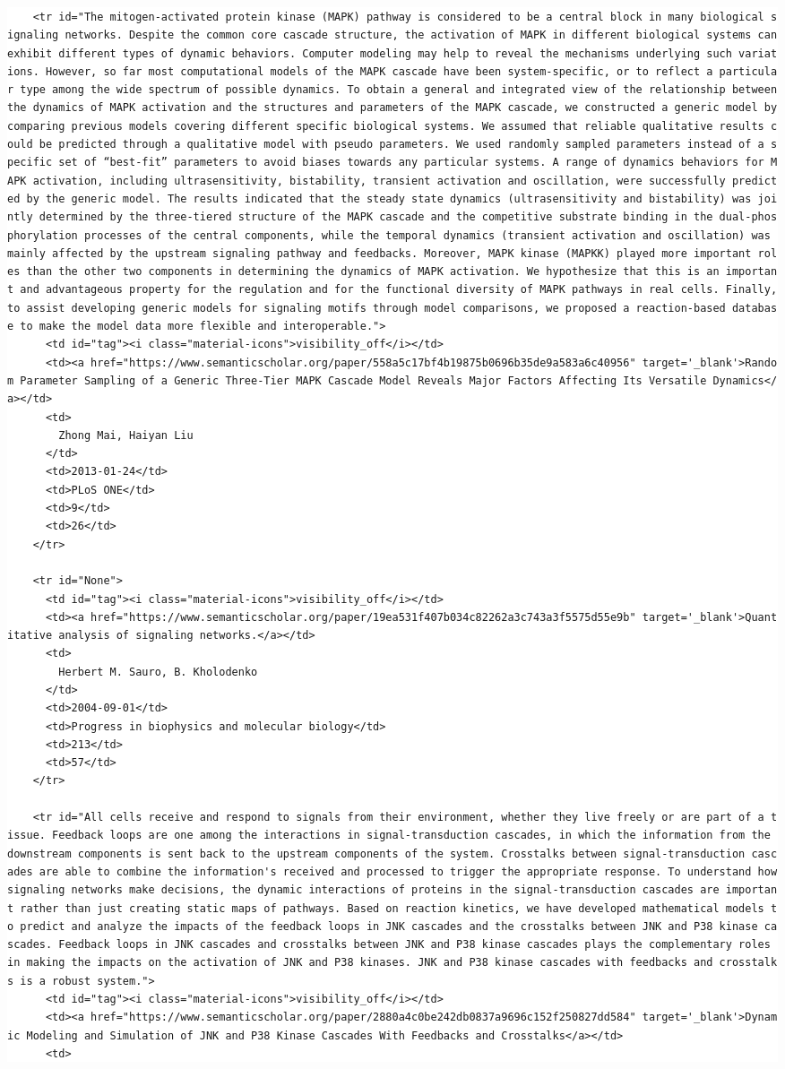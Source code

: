         <tr id="The mitogen-activated protein kinase (MAPK) pathway is considered to be a central block in many biological signaling networks. Despite the common core cascade structure, the activation of MAPK in different biological systems can exhibit different types of dynamic behaviors. Computer modeling may help to reveal the mechanisms underlying such variations. However, so far most computational models of the MAPK cascade have been system-specific, or to reflect a particular type among the wide spectrum of possible dynamics. To obtain a general and integrated view of the relationship between the dynamics of MAPK activation and the structures and parameters of the MAPK cascade, we constructed a generic model by comparing previous models covering different specific biological systems. We assumed that reliable qualitative results could be predicted through a qualitative model with pseudo parameters. We used randomly sampled parameters instead of a specific set of “best-fit” parameters to avoid biases towards any particular systems. A range of dynamics behaviors for MAPK activation, including ultrasensitivity, bistability, transient activation and oscillation, were successfully predicted by the generic model. The results indicated that the steady state dynamics (ultrasensitivity and bistability) was jointly determined by the three-tiered structure of the MAPK cascade and the competitive substrate binding in the dual-phosphorylation processes of the central components, while the temporal dynamics (transient activation and oscillation) was mainly affected by the upstream signaling pathway and feedbacks. Moreover, MAPK kinase (MAPKK) played more important roles than the other two components in determining the dynamics of MAPK activation. We hypothesize that this is an important and advantageous property for the regulation and for the functional diversity of MAPK pathways in real cells. Finally, to assist developing generic models for signaling motifs through model comparisons, we proposed a reaction-based database to make the model data more flexible and interoperable.">
          <td id="tag"><i class="material-icons">visibility_off</i></td>
          <td><a href="https://www.semanticscholar.org/paper/558a5c17bf4b19875b0696b35de9a583a6c40956" target='_blank'>Random Parameter Sampling of a Generic Three-Tier MAPK Cascade Model Reveals Major Factors Affecting Its Versatile Dynamics</a></td>
          <td>
            Zhong Mai, Haiyan Liu
          </td>
          <td>2013-01-24</td>
          <td>PLoS ONE</td>
          <td>9</td>
          <td>26</td>
        </tr>
    
        <tr id="None">
          <td id="tag"><i class="material-icons">visibility_off</i></td>
          <td><a href="https://www.semanticscholar.org/paper/19ea531f407b034c82262a3c743a3f5575d55e9b" target='_blank'>Quantitative analysis of signaling networks.</a></td>
          <td>
            Herbert M. Sauro, B. Kholodenko
          </td>
          <td>2004-09-01</td>
          <td>Progress in biophysics and molecular biology</td>
          <td>213</td>
          <td>57</td>
        </tr>
    
        <tr id="All cells receive and respond to signals from their environment, whether they live freely or are part of a tissue. Feedback loops are one among the interactions in signal-transduction cascades, in which the information from the downstream components is sent back to the upstream components of the system. Crosstalks between signal-transduction cascades are able to combine the information's received and processed to trigger the appropriate response. To understand how signaling networks make decisions, the dynamic interactions of proteins in the signal-transduction cascades are important rather than just creating static maps of pathways. Based on reaction kinetics, we have developed mathematical models to predict and analyze the impacts of the feedback loops in JNK cascades and the crosstalks between JNK and P38 kinase cascades. Feedback loops in JNK cascades and crosstalks between JNK and P38 kinase cascades plays the complementary roles in making the impacts on the activation of JNK and P38 kinases. JNK and P38 kinase cascades with feedbacks and crosstalks is a robust system.">
          <td id="tag"><i class="material-icons">visibility_off</i></td>
          <td><a href="https://www.semanticscholar.org/paper/2880a4c0be242db0837a9696c152f250827dd584" target='_blank'>Dynamic Modeling and Simulation of JNK and P38 Kinase Cascades With Feedbacks and Crosstalks</a></td>
          <td>